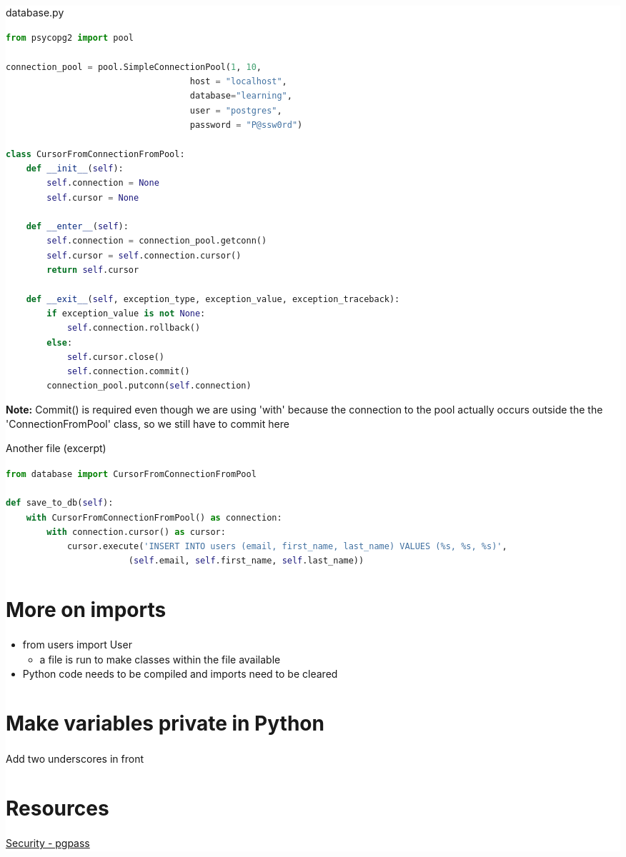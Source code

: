 database.py

```python
from psycopg2 import pool

connection_pool = pool.SimpleConnectionPool(1, 10,
                                    host = "localhost", 
                                    database="learning", 
                                    user = "postgres", 
                                    password = "P@ssw0rd")

class CursorFromConnectionFromPool:
    def __init__(self):
        self.connection = None
        self.cursor = None

    def __enter__(self):
        self.connection = connection_pool.getconn()
        self.cursor = self.connection.cursor()
        return self.cursor

    def __exit__(self, exception_type, exception_value, exception_traceback):
        if exception_value is not None:
            self.connection.rollback()
        else:
            self.cursor.close()
            self.connection.commit()
        connection_pool.putconn(self.connection)
```

**Note:** Commit() is required even though we are using 'with' because the connection to the pool actually occurs outside the the 'ConnectionFromPool' class, so we still have to commit here

Another file (excerpt)

```python
from database import CursorFromConnectionFromPool

def save_to_db(self):
    with CursorFromConnectionFromPool() as connection:
        with connection.cursor() as cursor:
            cursor.execute('INSERT INTO users (email, first_name, last_name) VALUES (%s, %s, %s)', 
                        (self.email, self.first_name, self.last_name))
```

# More on imports

- from users import User
  - a file is run to make classes within the file available
- Python code needs to be compiled and imports need to be cleared

# Make variables private in Python

Add two underscores in front

# Resources

[Security - pgpass](https://stackoverflow.com/questions/28800880/python-connect-to-postgresql-with-libpq-pgpass)